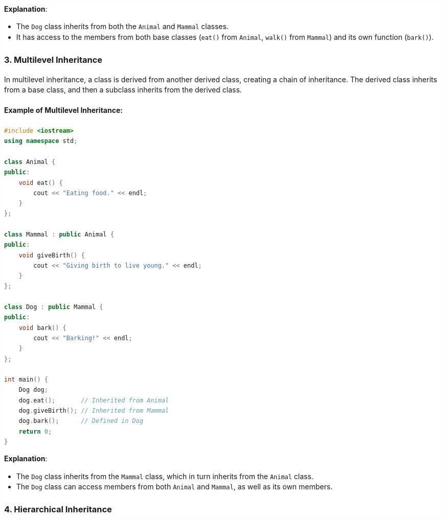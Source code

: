 **Explanation**:
- The `Dog` class inherits from both the `Animal` and `Mammal` classes.
- It has access to the members from both base classes (`eat()` from `Animal`, `walk()` from `Mammal`) and its own function (`bark()`).

### **3. Multilevel Inheritance**

In multilevel inheritance, a class is derived from another derived class, creating a chain of inheritance. The derived class inherits from a base class, and then a subclass inherits from the derived class.

#### **Example of Multilevel Inheritance**:
```cpp
#include <iostream>
using namespace std;

class Animal {
public:
    void eat() {
        cout << "Eating food." << endl;
    }
};

class Mammal : public Animal {
public:
    void giveBirth() {
        cout << "Giving birth to live young." << endl;
    }
};

class Dog : public Mammal {
public:
    void bark() {
        cout << "Barking!" << endl;
    }
};

int main() {
    Dog dog;
    dog.eat();       // Inherited from Animal
    dog.giveBirth(); // Inherited from Mammal
    dog.bark();      // Defined in Dog
    return 0;
}
```

**Explanation**:
- The `Dog` class inherits from the `Mammal` class, which in turn inherits from the `Animal` class.
- The `Dog` class can access members from both `Animal` and `Mammal`, as well as its own members.

### **4. Hierarchical Inheritance**
